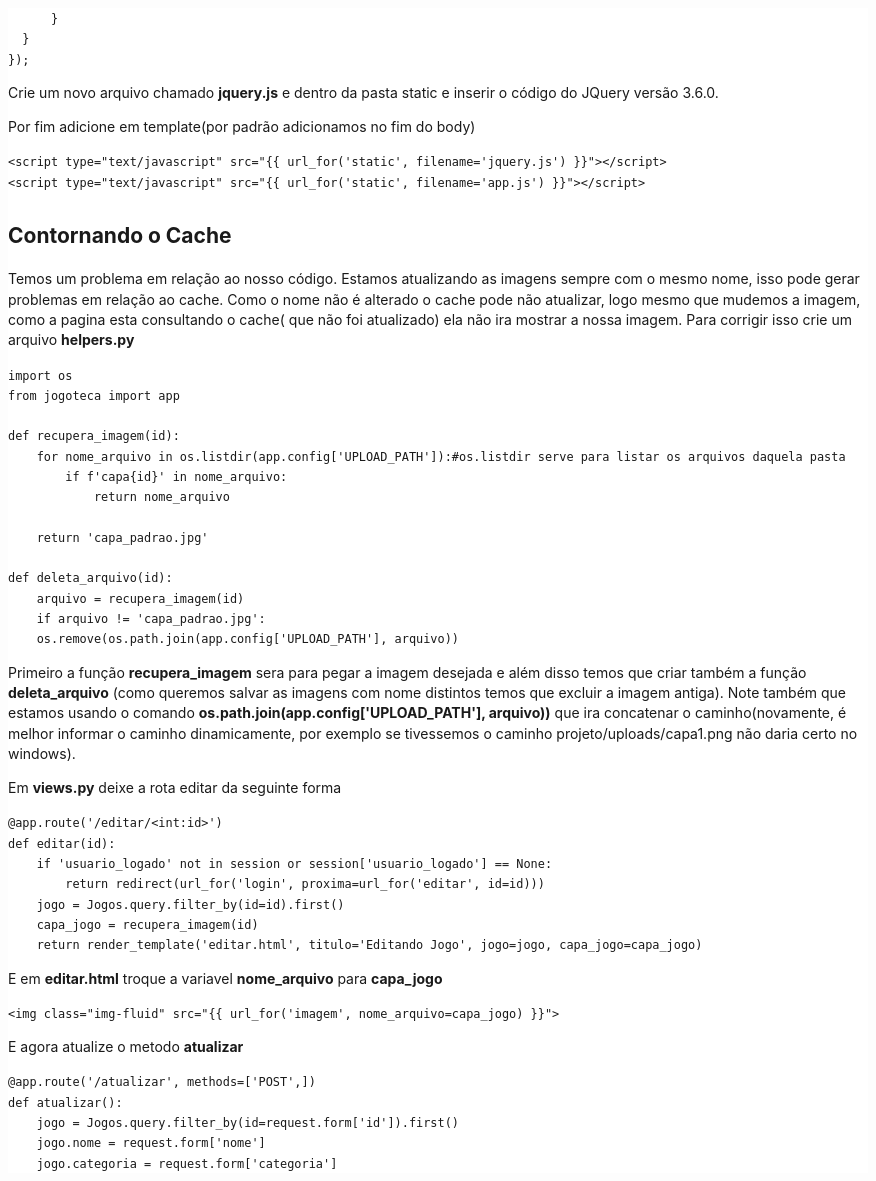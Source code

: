 ```
      }
  }
});
```
Crie um novo arquivo chamado **jquery.js** e dentro da pasta static e inserir o código do JQuery versão 3.6.0.

Por fim adicione em template(por padrão adicionamos no fim do body)
```
<script type="text/javascript" src="{{ url_for('static', filename='jquery.js') }}"></script>
<script type="text/javascript" src="{{ url_for('static', filename='app.js') }}"></script>
```

## Contornando o Cache

Temos um  problema em relação ao nosso código. Estamos atualizando as imagens sempre com o mesmo nome,
isso pode gerar problemas em relação ao cache. Como o nome não é alterado o cache pode não atualizar, logo mesmo que mudemos a imagem, como a pagina esta consultando o cache( que não foi atualizado) ela não ira mostrar a nossa imagem. Para corrigir isso crie um arquivo **helpers.py**
```
import os
from jogoteca import app

def recupera_imagem(id):
    for nome_arquivo in os.listdir(app.config['UPLOAD_PATH']):#os.listdir serve para listar os arquivos daquela pasta 
        if f'capa{id}' in nome_arquivo:
            return nome_arquivo

    return 'capa_padrao.jpg'

def deleta_arquivo(id):
    arquivo = recupera_imagem(id)
    if arquivo != 'capa_padrao.jpg':
    os.remove(os.path.join(app.config['UPLOAD_PATH'], arquivo))
```

Primeiro a função **recupera_imagem** sera para pegar a imagem desejada e além disso temos que criar também a função
**deleta_arquivo** (como queremos salvar as imagens com nome distintos temos que excluir a imagem antiga). Note também que estamos usando o comando **os.path.join(app.config['UPLOAD_PATH'], arquivo))** que ira concatenar o caminho(novamente, é melhor informar o caminho dinamicamente, por exemplo se tivessemos o caminho projeto/uploads/capa1.png não daria certo no windows).

Em **views.py** deixe a rota editar da seguinte forma 
```
@app.route('/editar/<int:id>')
def editar(id):
    if 'usuario_logado' not in session or session['usuario_logado'] == None:
        return redirect(url_for('login', proxima=url_for('editar', id=id)))
    jogo = Jogos.query.filter_by(id=id).first()
    capa_jogo = recupera_imagem(id)
    return render_template('editar.html', titulo='Editando Jogo', jogo=jogo, capa_jogo=capa_jogo)
```
E em **editar.html**  troque a variavel **nome_arquivo** para **capa_jogo**
```
<img class="img-fluid" src="{{ url_for('imagem', nome_arquivo=capa_jogo) }}">
```
E agora atualize o metodo **atualizar**
```
@app.route('/atualizar', methods=['POST',])
def atualizar():
    jogo = Jogos.query.filter_by(id=request.form['id']).first()
    jogo.nome = request.form['nome']
    jogo.categoria = request.form['categoria']
```